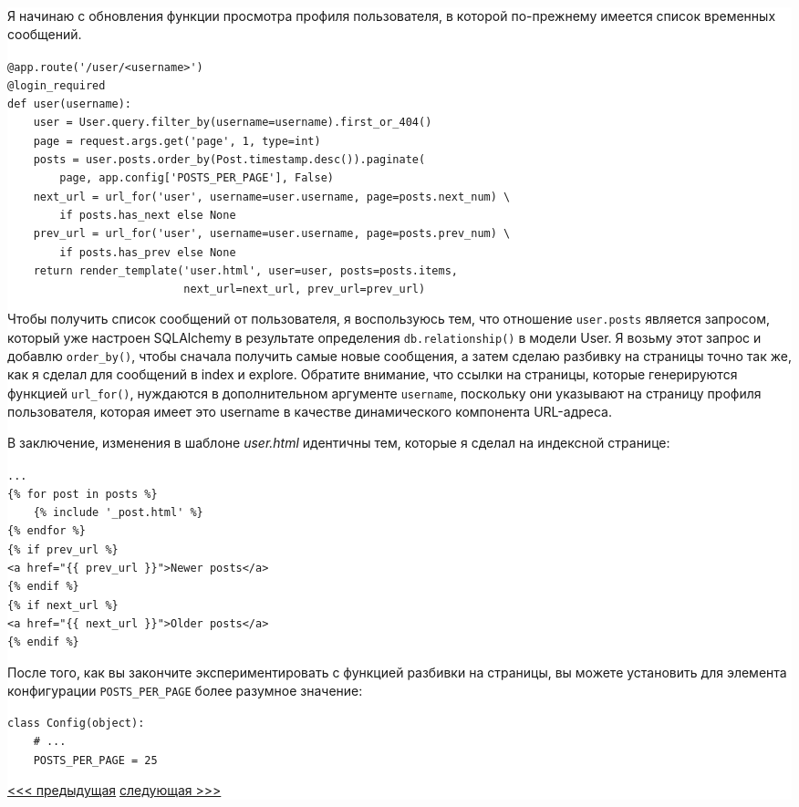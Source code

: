 Я начинаю с обновления функции просмотра профиля пользователя, в которой по-прежнему имеется список временных сообщений.
	
	@app.route('/user/<username>')
	@login_required
	def user(username):
	    user = User.query.filter_by(username=username).first_or_404()
	    page = request.args.get('page', 1, type=int)
	    posts = user.posts.order_by(Post.timestamp.desc()).paginate(
	        page, app.config['POSTS_PER_PAGE'], False)
	    next_url = url_for('user', username=user.username, page=posts.next_num) \
	        if posts.has_next else None
	    prev_url = url_for('user', username=user.username, page=posts.prev_num) \
	        if posts.has_prev else None
	    return render_template('user.html', user=user, posts=posts.items,
	                           next_url=next_url, prev_url=prev_url)

Чтобы получить список сообщений от пользователя, я воспользуюсь тем, что отношение `user.posts` является запросом, который уже настроен SQLAlchemy в результате определения `db.relationship()` в модели User. Я возьму этот запрос и добавлю `order_by()`, чтобы сначала получить самые новые сообщения, а затем сделаю разбивку на страницы точно так же, как я сделал для сообщений в index и explore. Обратите внимание, что ссылки на страницы, которые генерируются функцией `url_for()`, нуждаются в дополнительном аргументе `username`, поскольку они указывают на страницу профиля пользователя, которая имеет это username  в качестве динамического компонента URL-адреса.

В заключение, изменения в шаблоне *user.html* идентичны тем, которые я сделал на индексной странице:

    ...
    {% for post in posts %}
        {% include '_post.html' %}
    {% endfor %}
    {% if prev_url %}
    <a href="{{ prev_url }}">Newer posts</a>
    {% endif %}
    {% if next_url %}
    <a href="{{ next_url }}">Older posts</a>
    {% endif %}

После того, как вы закончите экспериментировать с функцией разбивки на страницы, вы можете установить для элемента конфигурации `POSTS_PER_PAGE` более разумное значение:
	
	class Config(object):
	    # ...
	    POSTS_PER_PAGE = 25


[<<< предыдущая](https://habrahabr.ru/post/347450/)  [следующая >>>](https://habrahabr.ru/post/348566/)